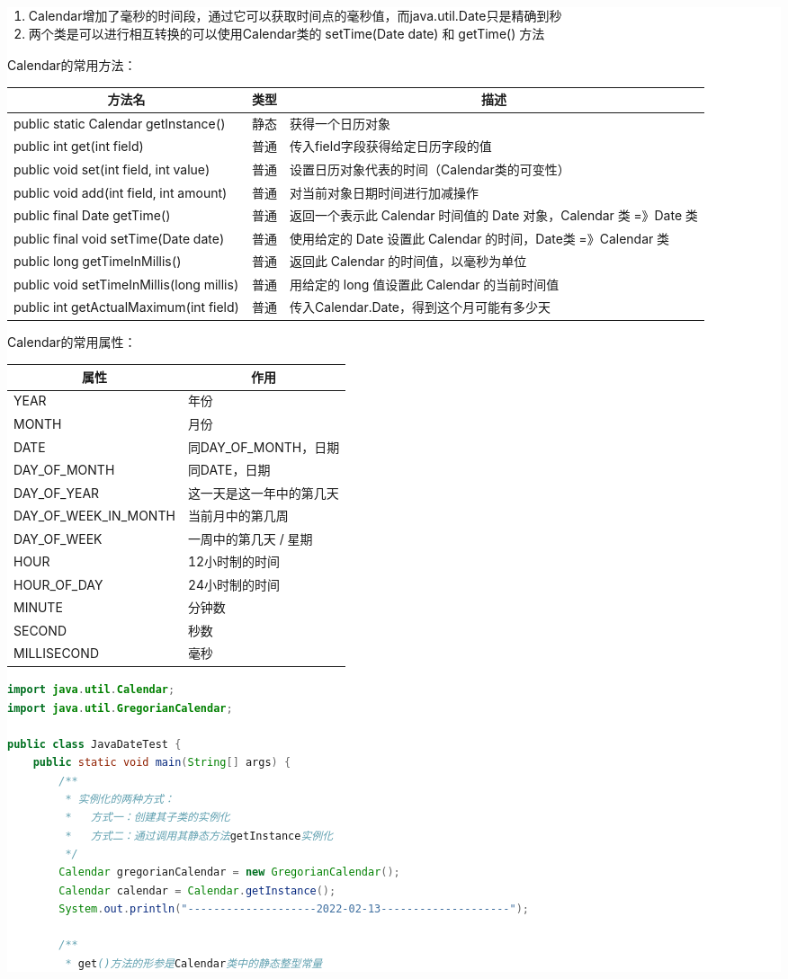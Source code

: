 1. Calendar增加了毫秒的时间段，通过它可以获取时间点的毫秒值，而java.util.Date只是精确到秒
2. 两个类是可以进行相互转换的可以使用Calendar类的 setTime(Date date) 和 getTime() 方法

Calendar的常用方法：

| 方法名                                   | 类型 | 描述                                                         |
| ---------------------------------------- | ---- | ------------------------------------------------------------ |
| public static Calendar getInstance()     | 静态 | 获得一个日历对象                                             |
| public int get(int field)                | 普通 | 传入field字段获得给定日历字段的值                            |
| public void set(int field, int value)    | 普通 | 设置日历对象代表的时间（Calendar类的可变性）                 |
| public void add(int field, int amount)   | 普通 | 对当前对象日期时间进行加减操作                               |
| public final Date getTime()              | 普通 | 返回一个表示此 Calendar 时间值的 Date 对象，Calendar 类 =》Date 类 |
| public final void setTime(Date date)     | 普通 | 使用给定的 Date 设置此 Calendar 的时间，Date类 =》Calendar 类 |
| public long getTimeInMillis()            | 普通 | 返回此 Calendar 的时间值，以毫秒为单位                       |
| public void setTimeInMillis(long millis) | 普通 | 用给定的 long 值设置此 Calendar 的当前时间值                 |
| public int getActualMaximum(int field)   | 普通 | 传入Calendar.Date，得到这个月可能有多少天                    |

Calendar的常用属性：

| 属性                 | 作用                     |
| -------------------- | ------------------------ |
| YEAR                 | 年份                     |
| MONTH                | 月份                     |
| DATE                 | 同DAY_OF_MONTH，日期     |
| DAY_OF_MONTH         | 同DATE，日期             |
| DAY_OF_YEAR          | 这一天是这一年中的第几天 |
| DAY_OF_WEEK_IN_MONTH | 当前月中的第几周         |
| DAY_OF_WEEK          | 一周中的第几天 / 星期    |
| HOUR                 | 12小时制的时间           |
| HOUR_OF_DAY          | 24小时制的时间           |
| MINUTE               | 分钟数                   |
| SECOND               | 秒数                     |
| MILLISECOND          | 毫秒                     |

```java
import java.util.Calendar;
import java.util.GregorianCalendar;

public class JavaDateTest {
    public static void main(String[] args) {
        /**
         * 实例化的两种方式：
         *   方式一：创建其子类的实例化
         *   方式二：通过调用其静态方法getInstance实例化
         */
        Calendar gregorianCalendar = new GregorianCalendar();
        Calendar calendar = Calendar.getInstance();
        System.out.println("--------------------2022-02-13--------------------");

        /**
         * get()方法的形参是Calendar类中的静态整型常量
```